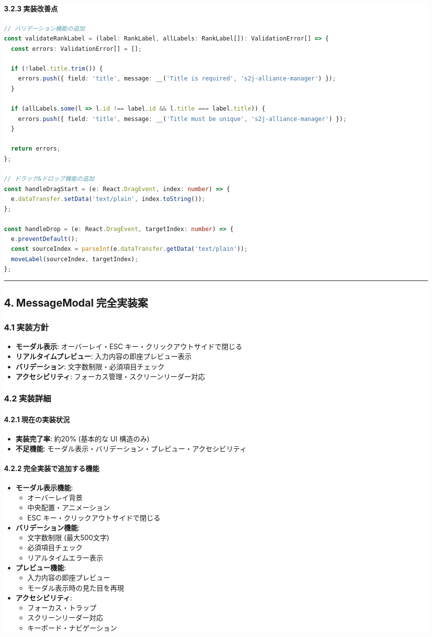 #### 3.2.3 実装改善点

```typescript
// バリデーション機能の追加
const validateRankLabel = (label: RankLabel, allLabels: RankLabel[]): ValidationError[] => {
  const errors: ValidationError[] = [];
  
  if (!label.title.trim()) {
    errors.push({ field: 'title', message: __('Title is required', 's2j-alliance-manager') });
  }
  
  if (allLabels.some(l => l.id !== label.id && l.title === label.title)) {
    errors.push({ field: 'title', message: __('Title must be unique', 's2j-alliance-manager') });
  }
  
  return errors;
};

// ドラッグ&ドロップ機能の追加
const handleDragStart = (e: React.DragEvent, index: number) => {
  e.dataTransfer.setData('text/plain', index.toString());
};

const handleDrop = (e: React.DragEvent, targetIndex: number) => {
  e.preventDefault();
  const sourceIndex = parseInt(e.dataTransfer.getData('text/plain'));
  moveLabel(sourceIndex, targetIndex);
};
```

---

## 4. MessageModal 完全実装案

### 4.1 実装方針

* **モーダル表示**: オーバーレイ・ESC キー・クリックアウトサイドで閉じる
* **リアルタイムプレビュー**: 入力内容の即座プレビュー表示
* **バリデーション**: 文字数制限・必須項目チェック
* **アクセシビリティ**: フォーカス管理・スクリーンリーダー対応

### 4.2 実装詳細

#### 4.2.1 現在の実装状況

* **実装完了率**: 約20% (基本的な UI 構造のみ)
* **不足機能**: モーダル表示・バリデーション・プレビュー・アクセシビリティ

#### 4.2.2 完全実装で追加する機能

* **モーダル表示機能**:
  * オーバーレイ背景
  * 中央配置・アニメーション
  * ESC キー・クリックアウトサイドで閉じる
* **バリデーション機能**:
  * 文字数制限 (最大500文字)
  * 必須項目チェック
  * リアルタイムエラー表示
* **プレビュー機能**:
  * 入力内容の即座プレビュー
  * モーダル表示時の見た目を再現
* **アクセシビリティ**:
  * フォーカス・トラップ
  * スクリーンリーダー対応
  * キーボード・ナビゲーション